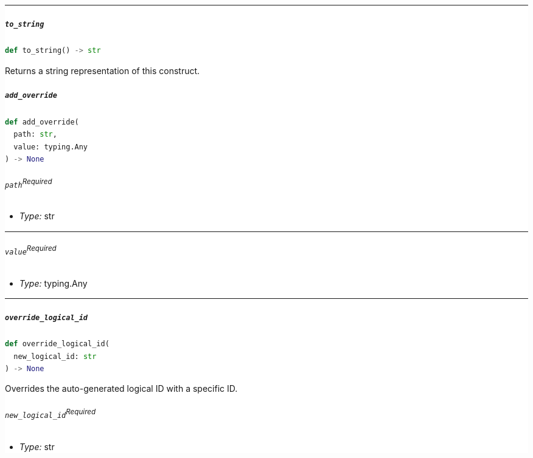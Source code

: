 
---

##### `to_string` <a name="to_string" id="@cdktf/provider-hcs.dataHcsAgentKubernetesSecret.DataHcsAgentKubernetesSecret.toString"></a>

```python
def to_string() -> str
```

Returns a string representation of this construct.

##### `add_override` <a name="add_override" id="@cdktf/provider-hcs.dataHcsAgentKubernetesSecret.DataHcsAgentKubernetesSecret.addOverride"></a>

```python
def add_override(
  path: str,
  value: typing.Any
) -> None
```

###### `path`<sup>Required</sup> <a name="path" id="@cdktf/provider-hcs.dataHcsAgentKubernetesSecret.DataHcsAgentKubernetesSecret.addOverride.parameter.path"></a>

- *Type:* str

---

###### `value`<sup>Required</sup> <a name="value" id="@cdktf/provider-hcs.dataHcsAgentKubernetesSecret.DataHcsAgentKubernetesSecret.addOverride.parameter.value"></a>

- *Type:* typing.Any

---

##### `override_logical_id` <a name="override_logical_id" id="@cdktf/provider-hcs.dataHcsAgentKubernetesSecret.DataHcsAgentKubernetesSecret.overrideLogicalId"></a>

```python
def override_logical_id(
  new_logical_id: str
) -> None
```

Overrides the auto-generated logical ID with a specific ID.

###### `new_logical_id`<sup>Required</sup> <a name="new_logical_id" id="@cdktf/provider-hcs.dataHcsAgentKubernetesSecret.DataHcsAgentKubernetesSecret.overrideLogicalId.parameter.newLogicalId"></a>

- *Type:* str
